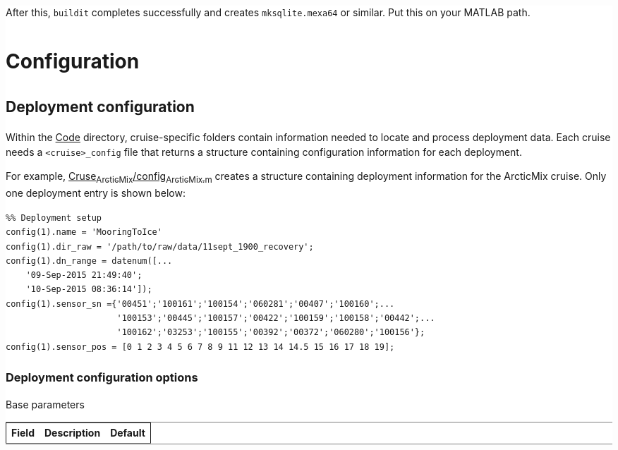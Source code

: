 After this, `buildit` completes successfully and creates `mksqlite.mexa64` or similar. Put this on your MATLAB path.


<a id="orgbcc01f5"></a>

# Configuration


<a id="orgfc6c2dd"></a>

## Deployment configuration

Within the [Code](Code/) directory, cruise-specific folders contain information needed to
locate and process deployment data. Each cruise needs a `<cruise>_config` file
that returns a structure containing configuration information for each
deployment.

For example, [Cruse<sub>ArcticMix</sub>/config<sub>ArcticMix.m</sub>](Code/Cruise_ArcticMix/config_ArcticMix.m) creates a structure containing
deployment information for the ArcticMix cruise. Only one deployment entry is
shown below:

    %% Deployment setup
    config(1).name = 'MooringToIce'
    config(1).dir_raw = '/path/to/raw/data/11sept_1900_recovery';
    config(1).dn_range = datenum([...
        '09-Sep-2015 21:49:40';
        '10-Sep-2015 08:36:14']);
    config(1).sensor_sn ={'00451';'100161';'100154';'060281';'00407';'100160';...
                          '100153';'00445';'100157';'00422';'100159';'100158';'00442';...
                          '100162';'03253';'100155';'00392';'00372';'060280';'100156'};
    config(1).sensor_pos = [0 1 2 3 4 5 6 7 8 9 11 12 13 14 14.5 15 16 17 18 19];


### Deployment configuration options

Base parameters

<table border="2" cellspacing="0" cellpadding="6" rules="groups" frame="hsides">


<colgroup>
<col  class="org-left" />

<col  class="org-left" />

<col  class="org-left" />
</colgroup>
<thead>
<tr>
<th scope="col" class="org-left">Field</th>
<th scope="col" class="org-left">Description</th>
<th scope="col" class="org-left">Default</th>
</tr>
</thead>
